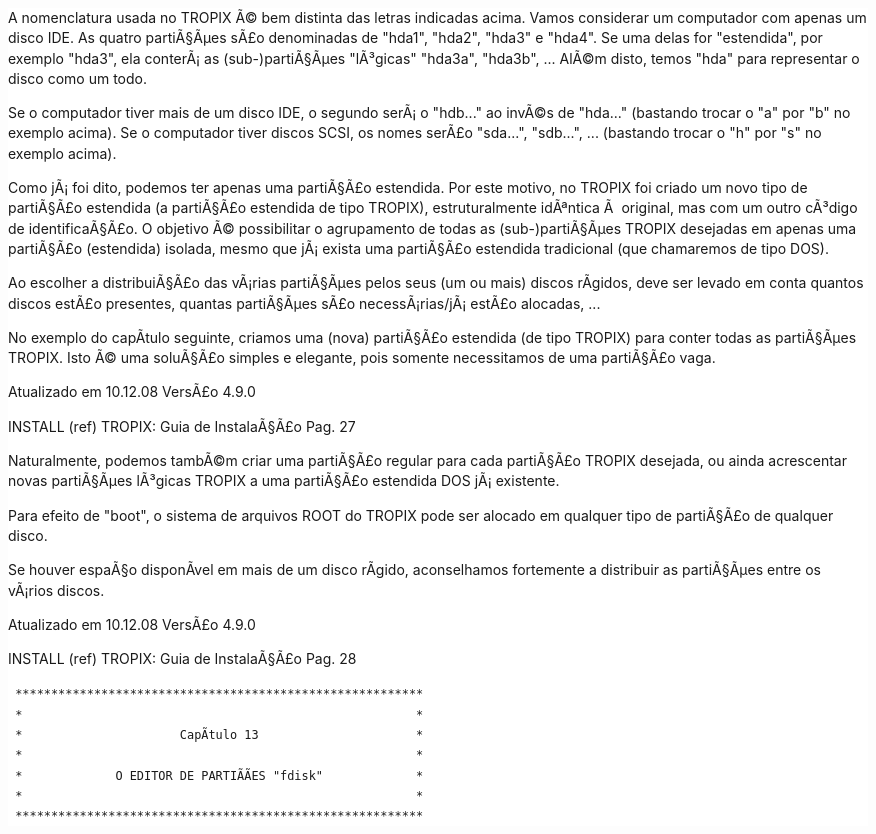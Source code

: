 A nomenclatura usada no TROPIX Ã© bem distinta das letras indicadas
acima. Vamos considerar um computador com apenas um disco IDE. As quatro
partiÃ§Ãµes sÃ£o denominadas de "hda1", "hda2", "hda3" e "hda4". Se uma
delas for "estendida", por exemplo "hda3", ela conterÃ¡ as
(sub-)partiÃ§Ãµes "lÃ³gicas" "hda3a", "hda3b", ... AlÃ©m disto, temos
"hda" para representar o disco como um todo.

Se o computador tiver mais de um disco IDE, o segundo serÃ¡ o "hdb..."
ao invÃ©s de "hda..." (bastando trocar o "a" por "b" no exemplo acima).
Se o computador tiver discos SCSI, os nomes serÃ£o "sda...", "sdb...",
... (bastando trocar o "h" por "s" no exemplo acima).

Como jÃ¡ foi dito, podemos ter apenas uma partiÃ§Ã£o estendida. Por este
motivo, no TROPIX foi criado um novo tipo de partiÃ§Ã£o estendida (a
partiÃ§Ã£o estendida de tipo TROPIX), estruturalmente idÃªntica Ã 
original, mas com um outro cÃ³digo de identificaÃ§Ã£o. O objetivo Ã©
possibilitar o agrupamento de todas as (sub-)partiÃ§Ãµes TROPIX
desejadas em apenas uma partiÃ§Ã£o (estendida) isolada, mesmo que jÃ¡
exista uma partiÃ§Ã£o estendida tradicional (que chamaremos de tipo
DOS).

Ao escolher a distribuiÃ§Ã£o das vÃ¡rias partiÃ§Ãµes pelos seus (um ou
mais) discos rÃ­gidos, deve ser levado em conta quantos discos estÃ£o
presentes, quantas partiÃ§Ãµes sÃ£o necessÃ¡rias/jÃ¡ estÃ£o alocadas,
...

No exemplo do capÃ­tulo seguinte, criamos uma (nova) partiÃ§Ã£o
estendida (de tipo TROPIX) para conter todas as partiÃ§Ãµes TROPIX. Isto
Ã© uma soluÃ§Ã£o simples e elegante, pois somente necessitamos de uma
partiÃ§Ã£o vaga.

Atualizado em 10.12.08 VersÃ£o 4.9.0

INSTALL (ref) TROPIX: Guia de InstalaÃ§Ã£o Pag. 27

Naturalmente, podemos tambÃ©m criar uma partiÃ§Ã£o regular para cada
partiÃ§Ã£o TROPIX desejada, ou ainda acrescentar novas partiÃ§Ãµes
lÃ³gicas TROPIX a uma partiÃ§Ã£o estendida DOS jÃ¡ existente.

Para efeito de "boot", o sistema de arquivos ROOT do TROPIX pode ser
alocado em qualquer tipo de partiÃ§Ã£o de qualquer disco.

Se houver espaÃ§o disponÃ­vel em mais de um disco rÃ­gido, aconselhamos
fortemente a distribuir as partiÃ§Ãµes entre os vÃ¡rios discos.

Atualizado em 10.12.08 VersÃ£o 4.9.0

INSTALL (ref) TROPIX: Guia de InstalaÃ§Ã£o Pag. 28

     *********************************************************
     *                                                       *
     *                      CapÃ­tulo 13                      *
     *                                                       *
     *             O EDITOR DE PARTIÃÃES "fdisk"             *
     *                                                       *
     *********************************************************
